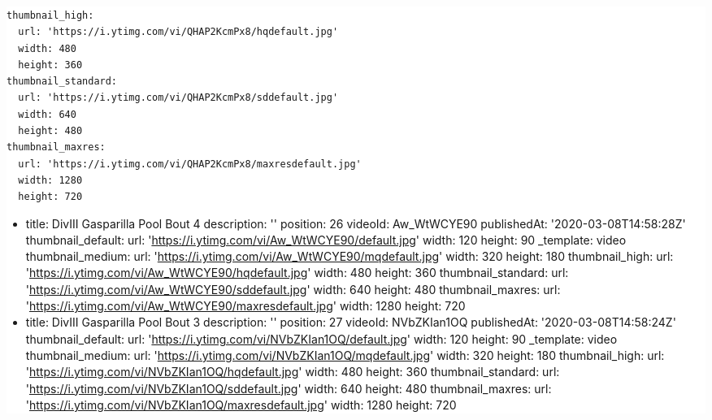     thumbnail_high:
      url: 'https://i.ytimg.com/vi/QHAP2KcmPx8/hqdefault.jpg'
      width: 480
      height: 360
    thumbnail_standard:
      url: 'https://i.ytimg.com/vi/QHAP2KcmPx8/sddefault.jpg'
      width: 640
      height: 480
    thumbnail_maxres:
      url: 'https://i.ytimg.com/vi/QHAP2KcmPx8/maxresdefault.jpg'
      width: 1280
      height: 720
  - title: DivIII Gasparilla Pool Bout 4
    description: ''
    position: 26
    videoId: Aw_WtWCYE90
    publishedAt: '2020-03-08T14:58:28Z'
    thumbnail_default:
      url: 'https://i.ytimg.com/vi/Aw_WtWCYE90/default.jpg'
      width: 120
      height: 90
    _template: video
    thumbnail_medium:
      url: 'https://i.ytimg.com/vi/Aw_WtWCYE90/mqdefault.jpg'
      width: 320
      height: 180
    thumbnail_high:
      url: 'https://i.ytimg.com/vi/Aw_WtWCYE90/hqdefault.jpg'
      width: 480
      height: 360
    thumbnail_standard:
      url: 'https://i.ytimg.com/vi/Aw_WtWCYE90/sddefault.jpg'
      width: 640
      height: 480
    thumbnail_maxres:
      url: 'https://i.ytimg.com/vi/Aw_WtWCYE90/maxresdefault.jpg'
      width: 1280
      height: 720
  - title: DivIII Gasparilla Pool Bout 3
    description: ''
    position: 27
    videoId: NVbZKIan1OQ
    publishedAt: '2020-03-08T14:58:24Z'
    thumbnail_default:
      url: 'https://i.ytimg.com/vi/NVbZKIan1OQ/default.jpg'
      width: 120
      height: 90
    _template: video
    thumbnail_medium:
      url: 'https://i.ytimg.com/vi/NVbZKIan1OQ/mqdefault.jpg'
      width: 320
      height: 180
    thumbnail_high:
      url: 'https://i.ytimg.com/vi/NVbZKIan1OQ/hqdefault.jpg'
      width: 480
      height: 360
    thumbnail_standard:
      url: 'https://i.ytimg.com/vi/NVbZKIan1OQ/sddefault.jpg'
      width: 640
      height: 480
    thumbnail_maxres:
      url: 'https://i.ytimg.com/vi/NVbZKIan1OQ/maxresdefault.jpg'
      width: 1280
      height: 720